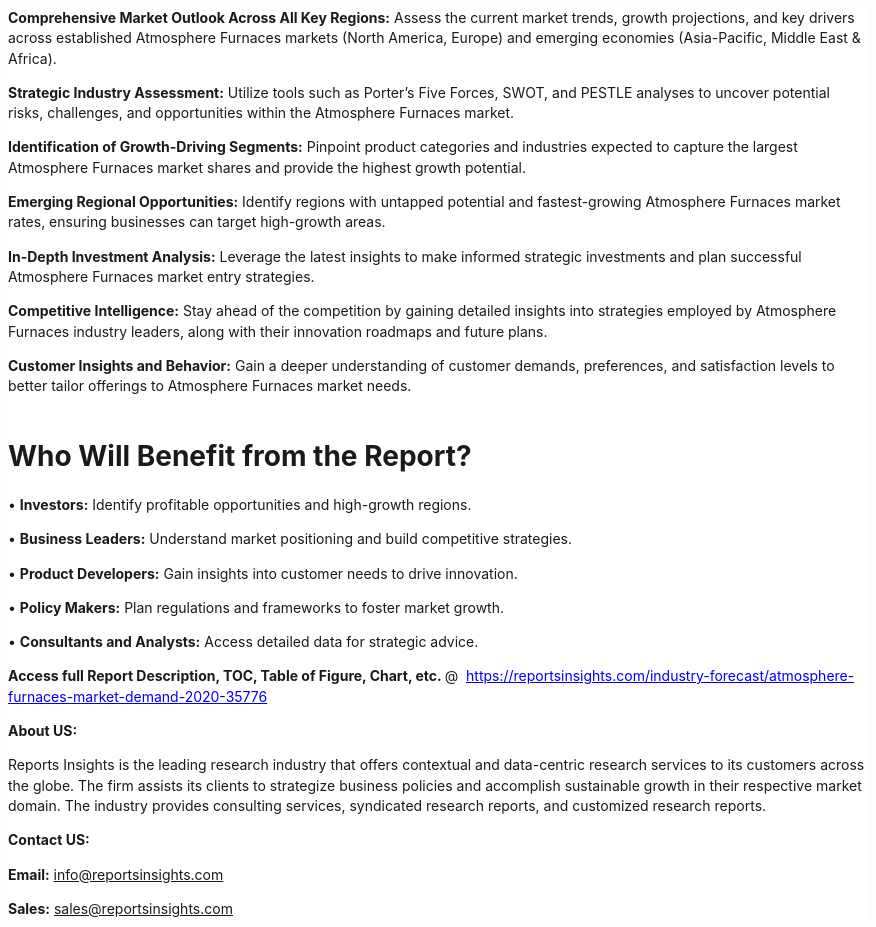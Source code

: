 <strong>Comprehensive Market Outlook Across All Key Regions:</strong>
Assess the current market trends, growth projections, and key drivers across established Atmosphere Furnaces markets (North America, Europe) and emerging economies (Asia-Pacific, Middle East & Africa).

<strong>Strategic Industry Assessment:</strong>
Utilize tools such as Porter’s Five Forces, SWOT, and PESTLE analyses to uncover potential risks, challenges, and opportunities within the Atmosphere Furnaces market.

<strong>Identification of Growth-Driving Segments:</strong>
Pinpoint product categories and industries expected to capture the largest Atmosphere Furnaces market shares and provide the highest growth potential.

<strong>Emerging Regional Opportunities:</strong>
Identify regions with untapped potential and fastest-growing Atmosphere Furnaces market rates, ensuring businesses can target high-growth areas.

<strong>In-Depth Investment Analysis:</strong>
Leverage the latest insights to make informed strategic investments and plan successful Atmosphere Furnaces market entry strategies.

<strong>Competitive Intelligence:</strong>
Stay ahead of the competition by gaining detailed insights into strategies employed by Atmosphere Furnaces industry leaders, along with their innovation roadmaps and future plans.

<strong>Customer Insights and Behavior:</strong>
Gain a deeper understanding of customer demands, preferences, and satisfaction levels to better tailor offerings to Atmosphere Furnaces market needs.

# <strong>Who Will Benefit from the Report?</strong>

• <strong>Investors:</strong> Identify profitable opportunities and high-growth regions.

• <strong>Business Leaders:</strong> Understand market positioning and build competitive strategies.

• <strong>Product Developers:</strong> Gain insights into customer needs to drive innovation.

• <strong>Policy Makers:</strong> Plan regulations and frameworks to foster market growth.

• <strong>Consultants and Analysts:</strong> Access detailed data for strategic advice.
</ul>
<strong>Access full Report Description, TOC, Table of Figure, Chart, etc. </strong>@  <a href=https://reportsinsights.com/industry-forecast/atmosphere-furnaces-market-demand-2020-35776 style=color:#0000ff;>https://reportsinsights.com/industry-forecast/atmosphere-furnaces-market-demand-2020-35776</a></font>

<strong><strong>About US</strong>:</strong>

Reports Insights is the leading research industry that offers contextual and data-centric research services to its customers across the globe. The firm assists its clients to strategize business policies and accomplish sustainable growth in their respective market domain. The industry provides consulting services, syndicated research reports, and customized research reports.

<strong>Contact US:</strong>

<p class=""""><b>Email:</b> <a href=mailto:info@reportsinsights.com>info@reportsinsights.com</a></p>
<p class=""""><b>Sales:</b> <a href=mailto:sales@reportsinsights.com>sales@reportsinsights.com</a></p>
